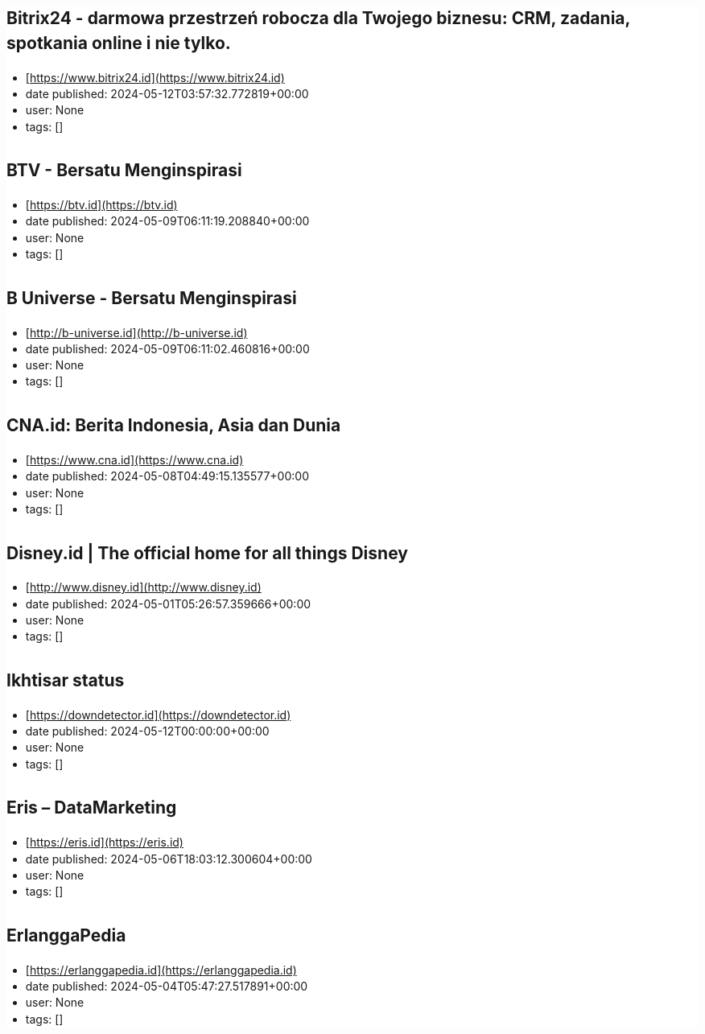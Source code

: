 ## Bitrix24 - darmowa przestrzeń robocza dla Twojego biznesu: CRM, zadania, spotkania online i nie tylko.
 - [https://www.bitrix24.id](https://www.bitrix24.id)
 - date published: 2024-05-12T03:57:32.772819+00:00
 - user: None
 - tags: []

## BTV - Bersatu Menginspirasi
 - [https://btv.id](https://btv.id)
 - date published: 2024-05-09T06:11:19.208840+00:00
 - user: None
 - tags: []

## B Universe - Bersatu Menginspirasi
 - [http://b-universe.id](http://b-universe.id)
 - date published: 2024-05-09T06:11:02.460816+00:00
 - user: None
 - tags: []

## CNA.id: Berita Indonesia, Asia dan Dunia
 - [https://www.cna.id](https://www.cna.id)
 - date published: 2024-05-08T04:49:15.135577+00:00
 - user: None
 - tags: []

## Disney.id | The official home for all things Disney
 - [http://www.disney.id](http://www.disney.id)
 - date published: 2024-05-01T05:26:57.359666+00:00
 - user: None
 - tags: []

## Ikhtisar status
 - [https://downdetector.id](https://downdetector.id)
 - date published: 2024-05-12T00:00:00+00:00
 - user: None
 - tags: []

## Eris – DataMarketing
 - [https://eris.id](https://eris.id)
 - date published: 2024-05-06T18:03:12.300604+00:00
 - user: None
 - tags: []

## ErlanggaPedia
 - [https://erlanggapedia.id](https://erlanggapedia.id)
 - date published: 2024-05-04T05:47:27.517891+00:00
 - user: None
 - tags: []
